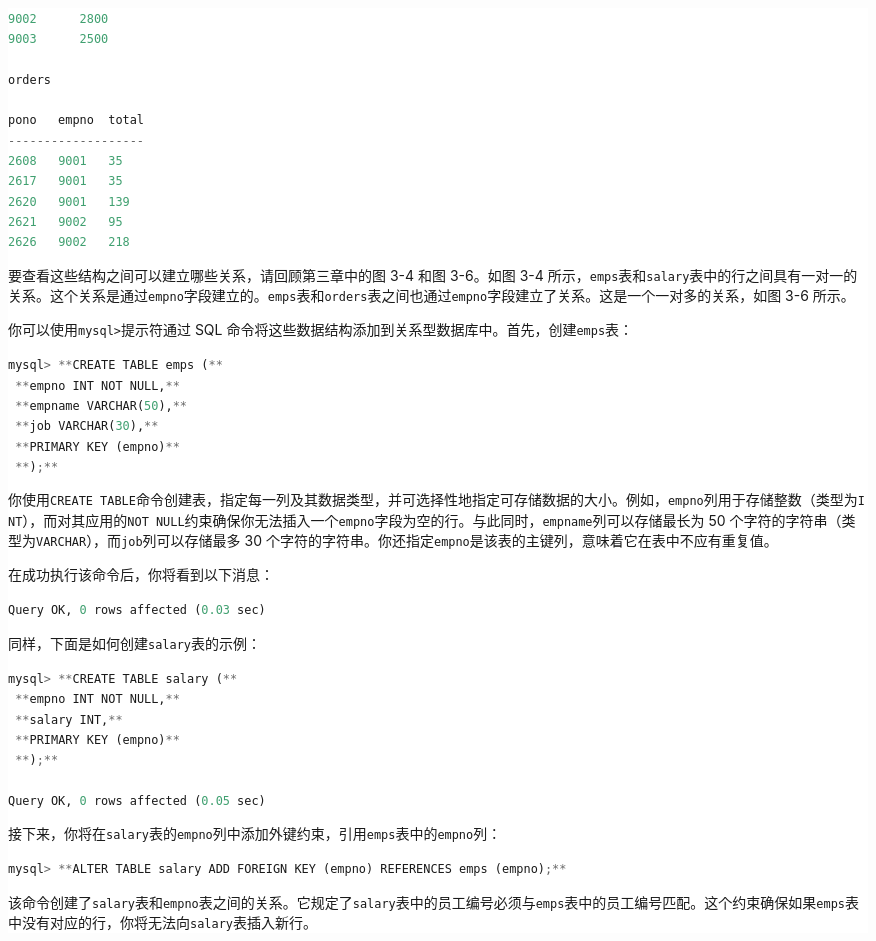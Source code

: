 ```py
9002      2800
9003      2500

orders

pono   empno  total
-------------------
2608   9001   35
2617   9001   35
2620   9001   139
2621   9002   95
2626   9002   218
```

要查看这些结构之间可以建立哪些关系，请回顾第三章中的图 3-4 和图 3-6。如图 3-4 所示，`emps`表和`salary`表中的行之间具有一对一的关系。这个关系是通过`empno`字段建立的。`emps`表和`orders`表之间也通过`empno`字段建立了关系。这是一个一对多的关系，如图 3-6 所示。

你可以使用`mysql>`提示符通过 SQL 命令将这些数据结构添加到关系型数据库中。首先，创建`emps`表：

```py
mysql> **CREATE TABLE emps (**
 **empno INT NOT NULL,**
 **empname VARCHAR(50),**
 **job VARCHAR(30),**
 **PRIMARY KEY (empno)**
 **);**
```

你使用`CREATE TABLE`命令创建表，指定每一列及其数据类型，并可选择性地指定可存储数据的大小。例如，`empno`列用于存储整数（类型为`INT`），而对其应用的`NOT NULL`约束确保你无法插入一个`empno`字段为空的行。与此同时，`empname`列可以存储最长为 50 个字符的字符串（类型为`VARCHAR`），而`job`列可以存储最多 30 个字符的字符串。你还指定`empno`是该表的主键列，意味着它在表中不应有重复值。

在成功执行该命令后，你将看到以下消息：

```py
Query OK, 0 rows affected (0.03 sec)
```

同样，下面是如何创建`salary`表的示例：

```py
mysql> **CREATE TABLE salary (**
 **empno INT NOT NULL,**
 **salary INT,**
 **PRIMARY KEY (empno)**
 **);**

Query OK, 0 rows affected (0.05 sec)
```

接下来，你将在`salary`表的`empno`列中添加外键约束，引用`emps`表中的`empno`列：

```py
mysql> **ALTER TABLE salary ADD FOREIGN KEY (empno) REFERENCES emps (empno);**
```

该命令创建了`salary`表和`empno`表之间的关系。它规定了`salary`表中的员工编号必须与`emps`表中的员工编号匹配。这个约束确保如果`emps`表中没有对应的行，你将无法向`salary`表插入新行。
